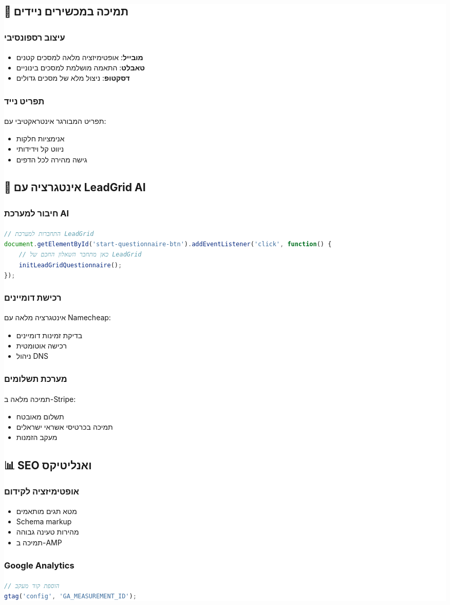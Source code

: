 ## 📱 תמיכה במכשירים ניידים

### עיצוב רספונסיבי
- **מובייל**: אופטימיזציה מלאה למסכים קטנים
- **טאבלט**: התאמה מושלמת למסכים בינוניים
- **דסקטופ**: ניצול מלא של מסכים גדולים

### תפריט נייד
תפריט המבורגר אינטראקטיבי עם:
- אנימציות חלקות
- ניווט קל וידידותי
- גישה מהירה לכל הדפים

## 🚀 אינטגרציה עם LeadGrid AI

### חיבור למערכת AI
```javascript
// התחברות למערכת LeadGrid
document.getElementById('start-questionnaire-btn').addEventListener('click', function() {
    // כאן מתחבר השאלון החכם של LeadGrid
    initLeadGridQuestionnaire();
});
```

### רכישת דומיינים
אינטגרציה מלאה עם Namecheap:
- בדיקת זמינות דומיינים
- רכישה אוטומטית
- ניהול DNS

### מערכת תשלומים
תמיכה מלאה ב-Stripe:
- תשלום מאובטח
- תמיכה בכרטיסי אשראי ישראלים
- מעקב הזמנות

## 📊 SEO ואנליטיקס

### אופטימיזציה לקידום
- מטא תגים מותאמים
- Schema markup
- מהירות טעינה גבוהה
- תמיכה ב-AMP

### Google Analytics
```javascript
// הוספת קוד מעקב
gtag('config', 'GA_MEASUREMENT_ID');
```

